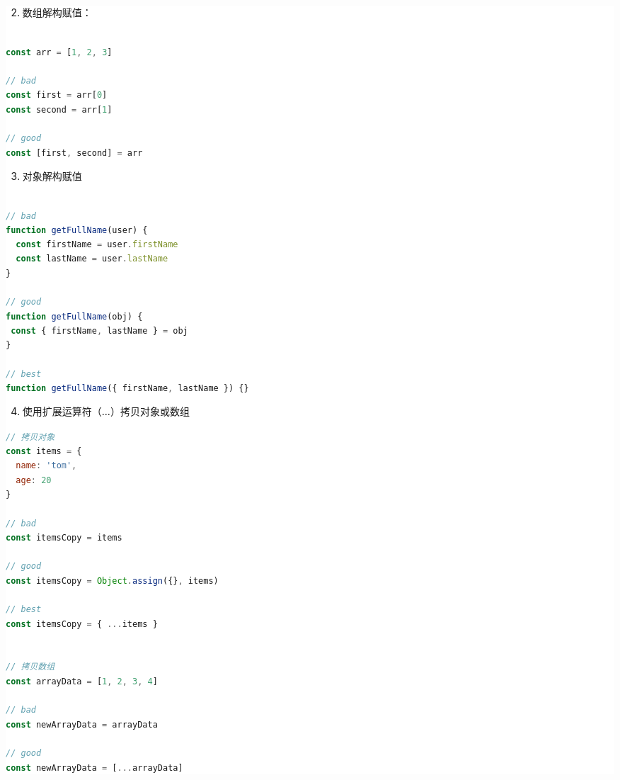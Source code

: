 2. 数组解构赋值：
```js

const arr = [1, 2, 3]

// bad
const first = arr[0]
const second = arr[1]

// good
const [first, second] = arr

```

3. 对象解构赋值
```js

// bad
function getFullName(user) {
  const firstName = user.firstName
  const lastName = user.lastName
}

// good
function getFullName(obj) {
 const { firstName, lastName } = obj
}

// best
function getFullName({ firstName, lastName }) {}

```

4. 使用扩展运算符（...）拷贝对象或数组

```js
// 拷贝对象
const items = {
  name: 'tom',
  age: 20
}

// bad
const itemsCopy = items

// good
const itemsCopy = Object.assign({}, items)

// best
const itemsCopy = { ...items }


// 拷贝数组
const arrayData = [1, 2, 3, 4]

// bad
const newArrayData = arrayData

// good
const newArrayData = [...arrayData]

```
